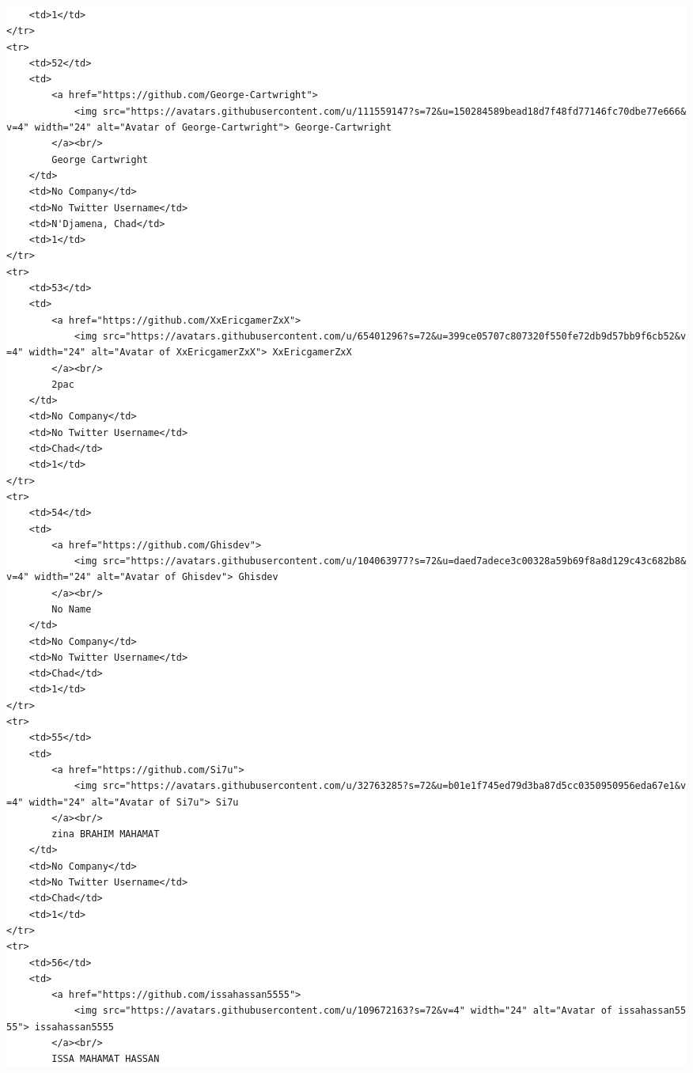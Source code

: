 		<td>1</td>
	</tr>
	<tr>
		<td>52</td>
		<td>
			<a href="https://github.com/George-Cartwright">
				<img src="https://avatars.githubusercontent.com/u/111559147?s=72&u=150284589bead18d7f48fd77146fc70dbe77e666&v=4" width="24" alt="Avatar of George-Cartwright"> George-Cartwright
			</a><br/>
			George Cartwright
		</td>
		<td>No Company</td>
		<td>No Twitter Username</td>
		<td>N'Djamena, Chad</td>
		<td>1</td>
	</tr>
	<tr>
		<td>53</td>
		<td>
			<a href="https://github.com/XxEricgamerZxX">
				<img src="https://avatars.githubusercontent.com/u/65401296?s=72&u=399ce05707c807320f550fe72db9d57bb9f6cb52&v=4" width="24" alt="Avatar of XxEricgamerZxX"> XxEricgamerZxX
			</a><br/>
			2pac
		</td>
		<td>No Company</td>
		<td>No Twitter Username</td>
		<td>Chad</td>
		<td>1</td>
	</tr>
	<tr>
		<td>54</td>
		<td>
			<a href="https://github.com/Ghisdev">
				<img src="https://avatars.githubusercontent.com/u/104063977?s=72&u=daed7adece3c00328a59b69f8a8d129c43c682b8&v=4" width="24" alt="Avatar of Ghisdev"> Ghisdev
			</a><br/>
			No Name
		</td>
		<td>No Company</td>
		<td>No Twitter Username</td>
		<td>Chad</td>
		<td>1</td>
	</tr>
	<tr>
		<td>55</td>
		<td>
			<a href="https://github.com/Si7u">
				<img src="https://avatars.githubusercontent.com/u/32763285?s=72&u=b01e1f745ed79d3ba87d5cc0350950956eda67e1&v=4" width="24" alt="Avatar of Si7u"> Si7u
			</a><br/>
			zina BRAHIM MAHAMAT
		</td>
		<td>No Company</td>
		<td>No Twitter Username</td>
		<td>Chad</td>
		<td>1</td>
	</tr>
	<tr>
		<td>56</td>
		<td>
			<a href="https://github.com/issahassan5555">
				<img src="https://avatars.githubusercontent.com/u/109672163?s=72&v=4" width="24" alt="Avatar of issahassan5555"> issahassan5555
			</a><br/>
			ISSA MAHAMAT HASSAN
